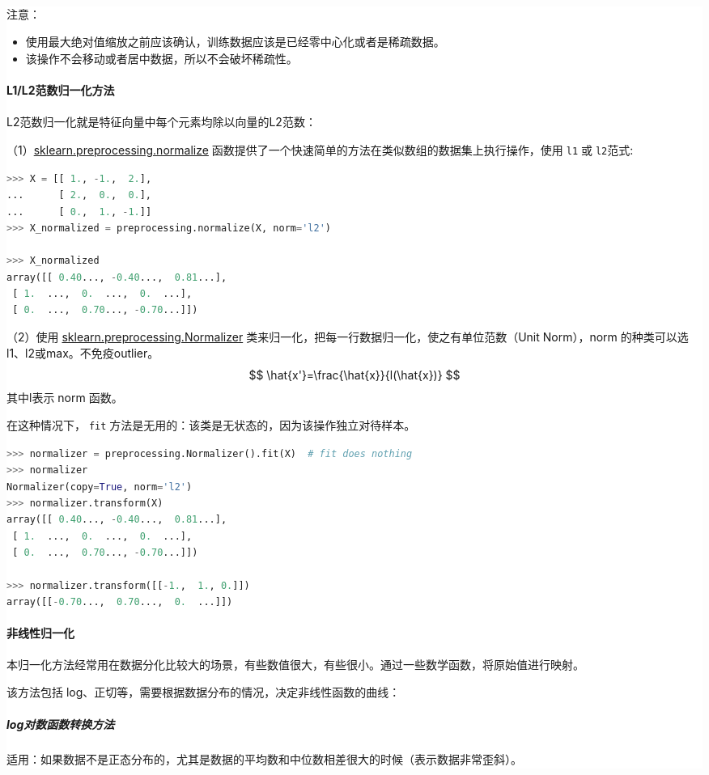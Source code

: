 注意：

- 使用最大绝对值缩放之前应该确认，训练数据应该是已经零中心化或者是稀疏数据。
- 该操作不会移动或者居中数据，所以不会破坏稀疏性。

#### **L1/L2**范数归一化方法

L2范数归一化就是特征向量中每个元素均除以向量的L2范数：

（1）[sklearn.preprocessing.normalize](https://scikit-learn.org/stable/modules/generated/sklearn.preprocessing.normalize.html) 函数提供了一个快速简单的方法在类似数组的数据集上执行操作，使用 `l1` 或 `l2`范式:

```python
>>> X = [[ 1., -1.,  2.],
...      [ 2.,  0.,  0.],
...      [ 0.,  1., -1.]]
>>> X_normalized = preprocessing.normalize(X, norm='l2')

>>> X_normalized                                      
array([[ 0.40..., -0.40...,  0.81...],
 [ 1.  ...,  0.  ...,  0.  ...],
 [ 0.  ...,  0.70..., -0.70...]])
```

（2）使用 [sklearn.preprocessing.Normalizer](http://link.zhihu.com/?target=http%3A//scikit-learn.org/stable/modules/generated/sklearn.preprocessing.Normalizer.html) 类来归一化，把每一行数据归一化，使之有单位范数（Unit Norm），norm 的种类可以选l1、l2或max。不免疫outlier。
$$
\hat{x'}=\frac{\hat{x}}{l(\hat{x})}
$$
其中l表示 norm 函数。

在这种情况下， `fit` 方法是无用的：该类是无状态的，因为该操作独立对待样本。

```python
>>> normalizer = preprocessing.Normalizer().fit(X)  # fit does nothing
>>> normalizer
Normalizer(copy=True, norm='l2')
>>> normalizer.transform(X)                            
array([[ 0.40..., -0.40...,  0.81...],
 [ 1.  ...,  0.  ...,  0.  ...],
 [ 0.  ...,  0.70..., -0.70...]])

>>> normalizer.transform([[-1.,  1., 0.]])             
array([[-0.70...,  0.70...,  0.  ...]])
```

#### 非线性归一化

本归一化方法经常用在数据分化比较大的场景，有些数值很大，有些很小。通过一些数学函数，将原始值进行映射。

该方法包括 log、正切等，需要根据数据分布的情况，决定非线性函数的曲线：

##### **log对数函数转换方法**

适用：如果数据不是正态分布的，尤其是数据的平均数和中位数相差很大的时候（表示数据非常歪斜）。
